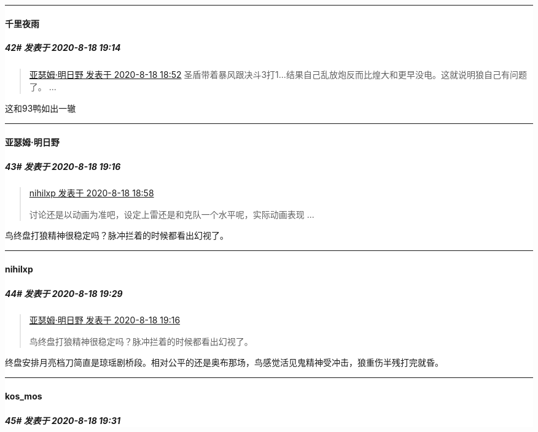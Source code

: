 





-----

####  千里夜雨  
##### 42#       发表于 2020-8-18 19:14



<blockquote><a href="httphttps://bbs.saraba1st.com/2b/forum.php?mod=redirect&amp;goto=findpost&amp;pid=48475782&amp;ptid=1955354" target="_blank">亚瑟姆·明日野 发表于 2020-8-18 18:52</a>
圣盾带着暴风跟决斗3打1...结果自己乱放炮反而比煌大和更早没电。这就说明狼自己有问题了。 ...</blockquote>
这和93鸭如出一辙







-----

####  亚瑟姆·明日野  
##### 43#       发表于 2020-8-18 19:16



<blockquote><a href="httphttps://bbs.saraba1st.com/2b/forum.php?mod=redirect&amp;goto=findpost&amp;pid=48475830&amp;ptid=1955354" target="_blank">nihilxp 发表于 2020-8-18 18:58</a>

讨论还是以动画为准吧，设定上雷还是和克队一个水平呢，实际动画表现 ...</blockquote>
鸟终盘打狼精神很稳定吗？脉冲拦着的时候都看出幻视了。







-----

####  nihilxp  
##### 44#       发表于 2020-8-18 19:29



<blockquote><a href="httphttps://bbs.saraba1st.com/2b/forum.php?mod=redirect&amp;goto=findpost&amp;pid=48476041&amp;ptid=1955354" target="_blank">亚瑟姆·明日野 发表于 2020-8-18 19:16</a>

鸟终盘打狼精神很稳定吗？脉冲拦着的时候都看出幻视了。</blockquote>
终盘安排月亮档刀简直是琼瑶剧桥段。相对公平的还是奥布那场，鸟感觉活见鬼精神受冲击，狼重伤半残打完就昏。







-----

####  kos_mos  
##### 45#       发表于 2020-8-18 19:31
